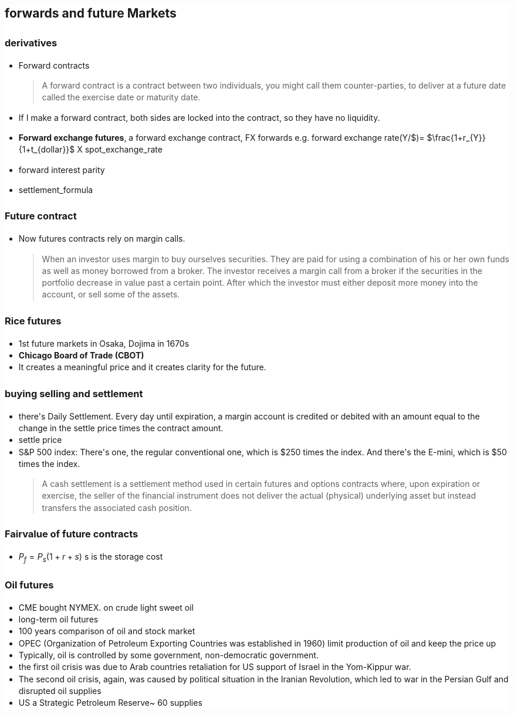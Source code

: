 ## forwards and future Markets
### derivatives
* Forward contracts
  > A forward contract is a contract between two individuals, you might call them counter-parties, to deliver at a future date called the exercise date or maturity date.

* If I make a forward contract, both sides are locked into the contract, so they have no liquidity.
* **Forward exchange futures**, a forward exchange contract, FX forwards
e.g. forward exchange rate(Y/$)= $\frac{1+r_{Y}}{1+t_{dollar}}$  X spot_exchange_rate
* forward interest parity
* settlement_formula
### Future contract
* Now futures contracts rely on margin calls.
  > When an investor uses margin to buy ourselves securities. They are paid for using a combination of his or her own funds as well as money borrowed from a broker. The investor receives a margin call from a broker if the securities in the portfolio decrease in value past a certain point. After which the investor must either deposit more money into the account, or sell some of the assets.    

### Rice futures
* 1st future markets in Osaka, Dojima in 1670s
* **Chicago Board of Trade (CBOT)**
* It creates a meaningful price and it creates clarity for the future.

### buying selling and settlement
* there's Daily Settlement. Every day until expiration, a margin account is credited or debited with an amount equal to the change in the settle price times the contract amount.
* settle price
* S&P 500 index: There's one, the regular conventional one, which is $250 times the index. And there's the E-mini, which is $50 times the index.
  > A cash settlement is a settlement method used in certain futures and options contracts where, upon expiration or exercise, the seller of the financial instrument does not deliver the actual (physical) underlying asset but instead transfers the associated cash position.  

### Fairvalue of future contracts
* $P_f=P_s(1+r+s)$ s is the storage cost
### Oil futures
* CME bought NYMEX. on crude light sweet oil
* long-term oil futures
* 100 years comparison of oil and stock market
* OPEC (Organization of Petroleum Exporting Countries was established in 1960) limit production of oil and keep the price up
* Typically, oil is controlled by some government, non-democratic government.
* the first oil crisis was due to Arab countries retaliation for US support of Israel in the Yom-Kippur war.
* The second oil crisis, again, was caused by political situation in the Iranian Revolution, which led to war in the Persian Gulf and disrupted oil supplies
* US a Strategic Petroleum Reserve~ 60 supplies
